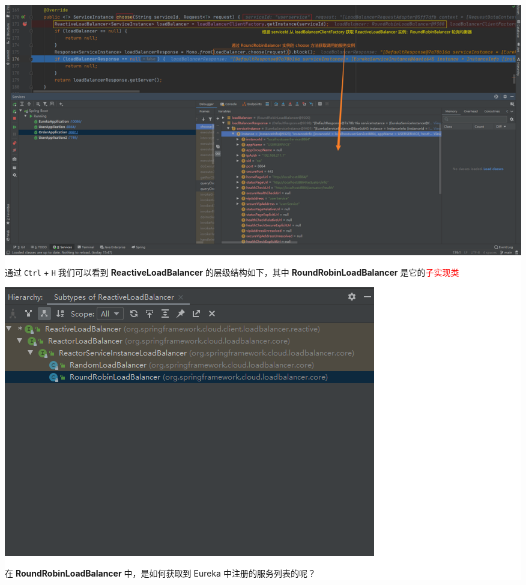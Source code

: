 ![负载均衡原理6](./images/负载均衡原理6.png)

通过 `Ctrl` + `H` 我们可以看到 **ReactiveLoadBalancer** 的层级结构如下，其中 **RoundRobinLoadBalancer** 是它的<span style="color:red;">子实现类</span>

![负载均衡原理7](./images/负载均衡原理7.png)

在 **RoundRobinLoadBalancer** 中，是如何获取到 Eureka 中注册的服务列表的呢？
